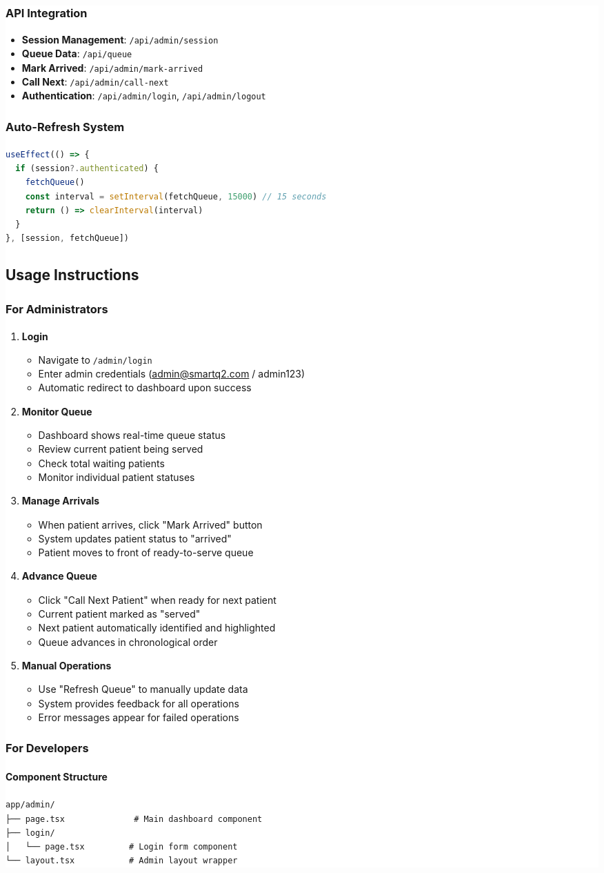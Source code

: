 ### API Integration
- **Session Management**: `/api/admin/session`
- **Queue Data**: `/api/queue`
- **Mark Arrived**: `/api/admin/mark-arrived`
- **Call Next**: `/api/admin/call-next`
- **Authentication**: `/api/admin/login`, `/api/admin/logout`

### Auto-Refresh System
```typescript
useEffect(() => {
  if (session?.authenticated) {
    fetchQueue()
    const interval = setInterval(fetchQueue, 15000) // 15 seconds
    return () => clearInterval(interval)
  }
}, [session, fetchQueue])
```

## Usage Instructions

### For Administrators

1. **Login**
   - Navigate to `/admin/login`
   - Enter admin credentials (admin@smartq2.com / admin123)
   - Automatic redirect to dashboard upon success

2. **Monitor Queue**
   - Dashboard shows real-time queue status
   - Review current patient being served
   - Check total waiting patients
   - Monitor individual patient statuses

3. **Manage Arrivals**
   - When patient arrives, click "Mark Arrived" button
   - System updates patient status to "arrived"
   - Patient moves to front of ready-to-serve queue

4. **Advance Queue**
   - Click "Call Next Patient" when ready for next patient
   - Current patient marked as "served"
   - Next patient automatically identified and highlighted
   - Queue advances in chronological order

5. **Manual Operations**
   - Use "Refresh Queue" to manually update data
   - System provides feedback for all operations
   - Error messages appear for failed operations

### For Developers

#### Component Structure
```
app/admin/
├── page.tsx              # Main dashboard component
├── login/
│   └── page.tsx         # Login form component
└── layout.tsx           # Admin layout wrapper
```
